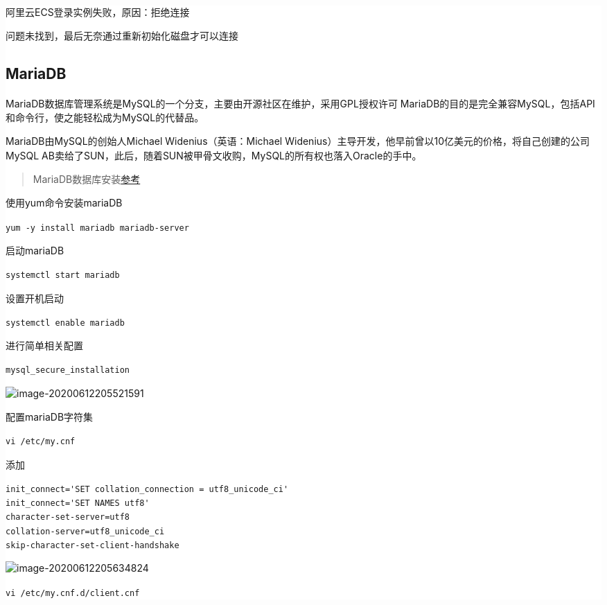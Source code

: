 阿里云ECS登录实例失败，原因：拒绝连接

问题未找到，最后无奈通过重新初始化磁盘才可以连接

## MariaDB

MariaDB数据库管理系统是MySQL的一个分支，主要由开源社区在维护，采用GPL授权许可 MariaDB的目的是完全兼容MySQL，包括API和命令行，使之能轻松成为MySQL的代替品。

MariaDB由MySQL的创始人Michael Widenius（英语：Michael Widenius）主导开发，他早前曾以10亿美元的价格，将自己创建的公司MySQL AB卖给了SUN，此后，随着SUN被甲骨文收购，MySQL的所有权也落入Oracle的手中。

> MariaDB数据库安装[参考](https://www.jianshu.com/p/85ad52c88399)

使用yum命令安装mariaDB

```shell
yum -y install mariadb mariadb-server
```

启动mariaDB

```shell
systemctl start mariadb
```

设置开机启动

```shell
systemctl enable mariadb
```

进行简单相关配置

```shell
mysql_secure_installation
```

![image-20200612205521591]( http://img.whl123456.top/image/image-20200612205521591.png)

配置mariaDB字符集

```shell
vi /etc/my.cnf
```

添加

```
init_connect='SET collation_connection = utf8_unicode_ci'
init_connect='SET NAMES utf8'
character-set-server=utf8
collation-server=utf8_unicode_ci
skip-character-set-client-handshake
```

![image-20200612205634824]( http://img.whl123456.top/image/image-20200612205634824.png)

```shell
vi /etc/my.cnf.d/client.cnf
```
